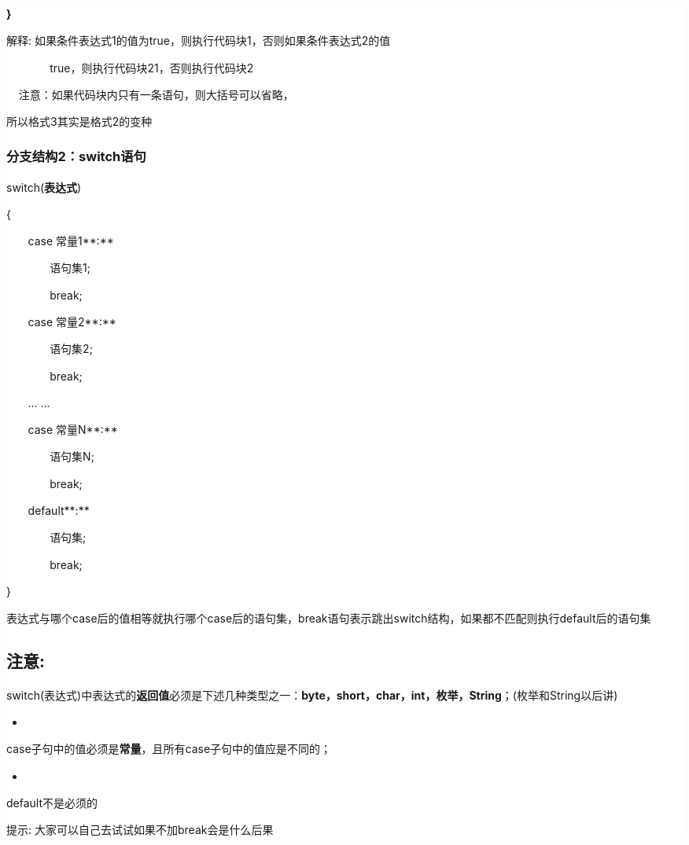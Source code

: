 **}**

解释: 如果条件表达式1的值为true，则执行代码块1，否则如果条件表达式2的值

              true，则执行代码块21，否则执行代码块2



    注意：如果代码块内只有一条语句，则大括号可以省略，

所以格式3其实是格式2的变种

### **分支结构2：switch语句**

switch(**表达式**)

{

       case 常量1**:**

              语句集1;

              break;

       case 常量2**:**

              语句集2;

              break;

       … …

       case 常量N**:**

              语句集N;

              break;

       default**:**

              语句集;

              break;

}



表达式与哪个case后的值相等就执行哪个case后的语句集，break语句表示跳出switch结构，如果都不匹配则执行default后的语句集

注意:
- 
switch(表达式)中表达式的**返回值**必须是下述几种类型之一：**byte，short，char，int，枚举，String**；(枚举和String以后讲)

- 
case子句中的值必须是**常量**，且所有case子句中的值应是不同的；

- 
default不是必须的




提示: 大家可以自己去试试如果不加break会是什么后果

